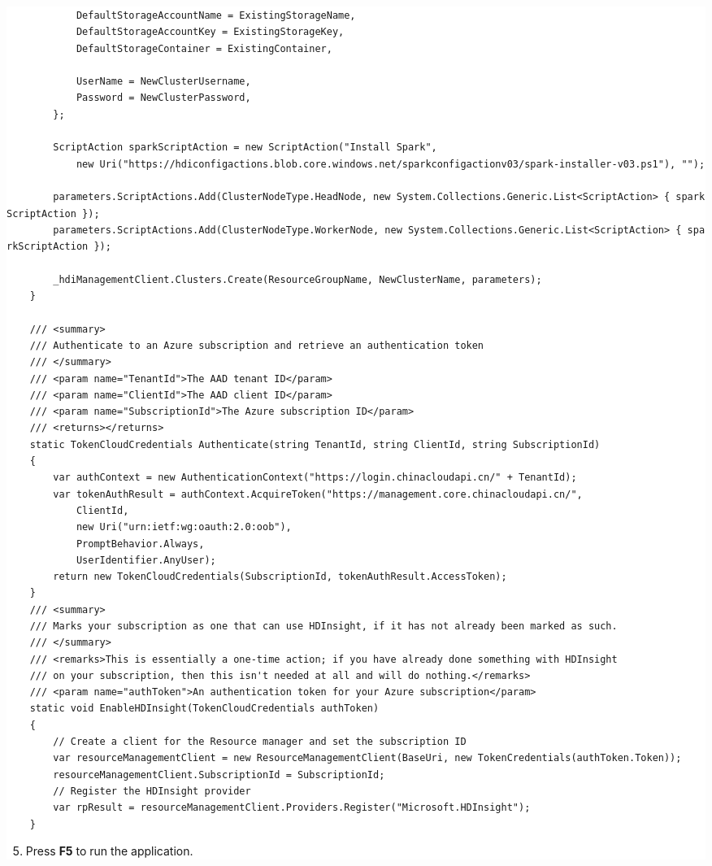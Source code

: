                 DefaultStorageAccountName = ExistingStorageName,
                DefaultStorageAccountKey = ExistingStorageKey,
                DefaultStorageContainer = ExistingContainer,

                UserName = NewClusterUsername,
                Password = NewClusterPassword,
            };

            ScriptAction sparkScriptAction = new ScriptAction("Install Spark",
                new Uri("https://hdiconfigactions.blob.core.windows.net/sparkconfigactionv03/spark-installer-v03.ps1"), "");

            parameters.ScriptActions.Add(ClusterNodeType.HeadNode, new System.Collections.Generic.List<ScriptAction> { sparkScriptAction });
            parameters.ScriptActions.Add(ClusterNodeType.WorkerNode, new System.Collections.Generic.List<ScriptAction> { sparkScriptAction });

            _hdiManagementClient.Clusters.Create(ResourceGroupName, NewClusterName, parameters);
        }

        /// <summary>
        /// Authenticate to an Azure subscription and retrieve an authentication token
        /// </summary>
        /// <param name="TenantId">The AAD tenant ID</param>
        /// <param name="ClientId">The AAD client ID</param>
        /// <param name="SubscriptionId">The Azure subscription ID</param>
        /// <returns></returns>
        static TokenCloudCredentials Authenticate(string TenantId, string ClientId, string SubscriptionId)
        {
            var authContext = new AuthenticationContext("https://login.chinacloudapi.cn/" + TenantId);
            var tokenAuthResult = authContext.AcquireToken("https://management.core.chinacloudapi.cn/",
                ClientId,
                new Uri("urn:ietf:wg:oauth:2.0:oob"),
                PromptBehavior.Always,
                UserIdentifier.AnyUser);
            return new TokenCloudCredentials(SubscriptionId, tokenAuthResult.AccessToken);
        }
        /// <summary>
        /// Marks your subscription as one that can use HDInsight, if it has not already been marked as such.
        /// </summary>
        /// <remarks>This is essentially a one-time action; if you have already done something with HDInsight
        /// on your subscription, then this isn't needed at all and will do nothing.</remarks>
        /// <param name="authToken">An authentication token for your Azure subscription</param>
        static void EnableHDInsight(TokenCloudCredentials authToken)
        {
            // Create a client for the Resource manager and set the subscription ID
            var resourceManagementClient = new ResourceManagementClient(BaseUri, new TokenCredentials(authToken.Token));
            resourceManagementClient.SubscriptionId = SubscriptionId;
            // Register the HDInsight provider
            var rpResult = resourceManagementClient.Providers.Register("Microsoft.HDInsight");
        }
5. Press **F5** to run the application.
